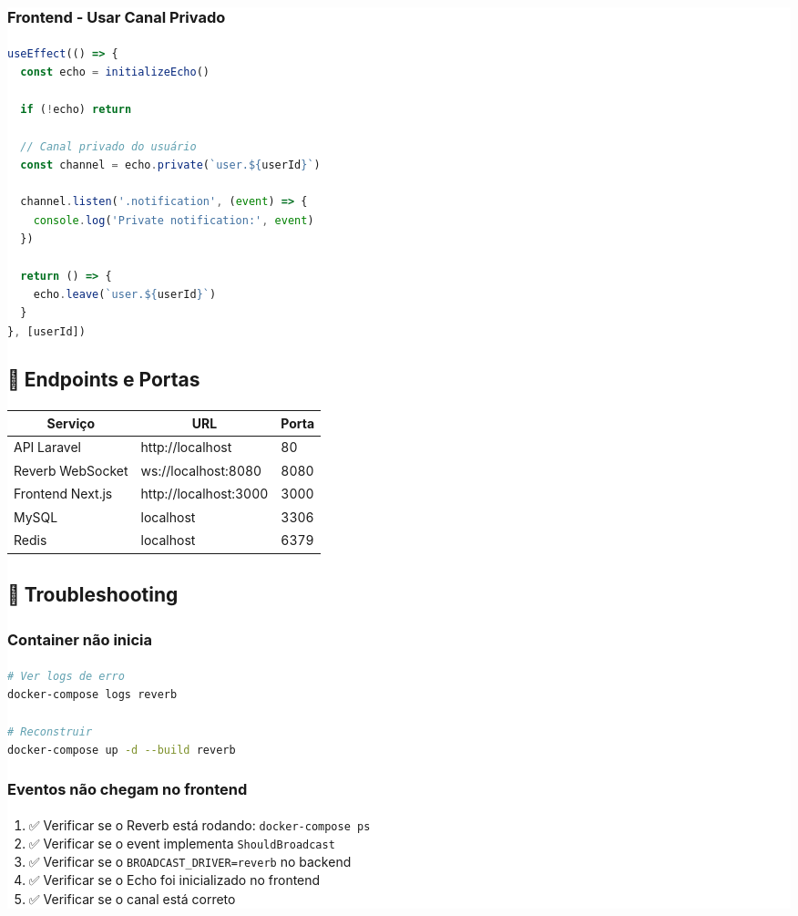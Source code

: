 ### Frontend - Usar Canal Privado

```typescript
useEffect(() => {
  const echo = initializeEcho()
  
  if (!echo) return

  // Canal privado do usuário
  const channel = echo.private(`user.${userId}`)
  
  channel.listen('.notification', (event) => {
    console.log('Private notification:', event)
  })

  return () => {
    echo.leave(`user.${userId}`)
  }
}, [userId])
```

## 📡 Endpoints e Portas

| Serviço | URL | Porta |
|---------|-----|-------|
| API Laravel | http://localhost | 80 |
| Reverb WebSocket | ws://localhost:8080 | 8080 |
| Frontend Next.js | http://localhost:3000 | 3000 |
| MySQL | localhost | 3306 |
| Redis | localhost | 6379 |

## 🔧 Troubleshooting

### Container não inicia

```bash
# Ver logs de erro
docker-compose logs reverb

# Reconstruir
docker-compose up -d --build reverb
```

### Eventos não chegam no frontend

1. ✅ Verificar se o Reverb está rodando: `docker-compose ps`
2. ✅ Verificar se o event implementa `ShouldBroadcast`
3. ✅ Verificar se o `BROADCAST_DRIVER=reverb` no backend
4. ✅ Verificar se o Echo foi inicializado no frontend
5. ✅ Verificar se o canal está correto
